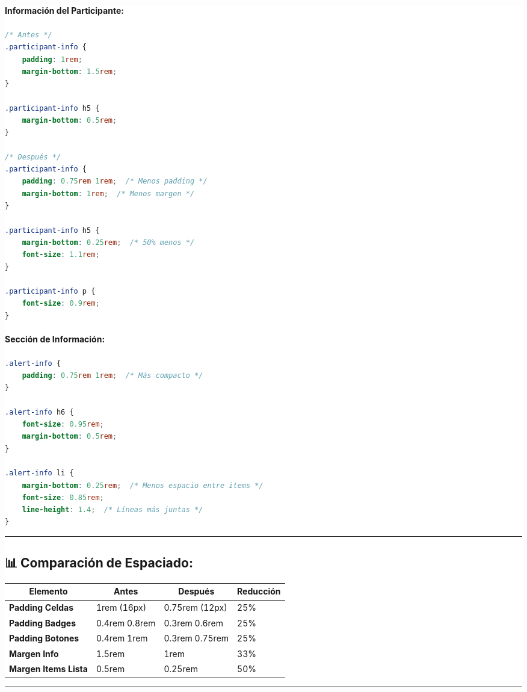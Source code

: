 #### Información del Participante:
```css
/* Antes */
.participant-info {
    padding: 1rem;
    margin-bottom: 1.5rem;
}

.participant-info h5 {
    margin-bottom: 0.5rem;
}

/* Después */
.participant-info {
    padding: 0.75rem 1rem;  /* Menos padding */
    margin-bottom: 1rem;  /* Menos margen */
}

.participant-info h5 {
    margin-bottom: 0.25rem;  /* 50% menos */
    font-size: 1.1rem;
}

.participant-info p {
    font-size: 0.9rem;
}
```

#### Sección de Información:
```css
.alert-info {
    padding: 0.75rem 1rem;  /* Más compacto */
}

.alert-info h6 {
    font-size: 0.95rem;
    margin-bottom: 0.5rem;
}

.alert-info li {
    margin-bottom: 0.25rem;  /* Menos espacio entre items */
    font-size: 0.85rem;
    line-height: 1.4;  /* Líneas más juntas */
}
```

---

## 📊 Comparación de Espaciado:

| Elemento | Antes | Después | Reducción |
|----------|-------|---------|-----------|
| **Padding Celdas** | 1rem (16px) | 0.75rem (12px) | 25% |
| **Padding Badges** | 0.4rem 0.8rem | 0.3rem 0.6rem | 25% |
| **Padding Botones** | 0.4rem 1rem | 0.3rem 0.75rem | 25% |
| **Margen Info** | 1.5rem | 1rem | 33% |
| **Margen Items Lista** | 0.5rem | 0.25rem | 50% |

---
